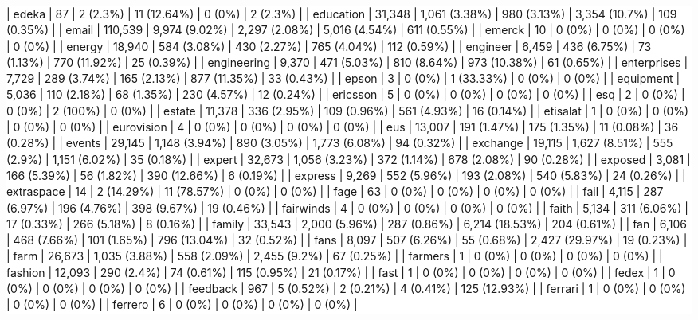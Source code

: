 | edeka | 87 | 2 (2.3%) | 11 (12.64%) | 0 (0%) | 2 (2.3%) |
| education | 31,348 | 1,061 (3.38%) | 980 (3.13%) | 3,354 (10.7%) | 109 (0.35%) |
| email | 110,539 | 9,974 (9.02%) | 2,297 (2.08%) | 5,016 (4.54%) | 611 (0.55%) |
| emerck | 10 | 0 (0%) | 0 (0%) | 0 (0%) | 0 (0%) |
| energy | 18,940 | 584 (3.08%) | 430 (2.27%) | 765 (4.04%) | 112 (0.59%) |
| engineer | 6,459 | 436 (6.75%) | 73 (1.13%) | 770 (11.92%) | 25 (0.39%) |
| engineering | 9,370 | 471 (5.03%) | 810 (8.64%) | 973 (10.38%) | 61 (0.65%) |
| enterprises | 7,729 | 289 (3.74%) | 165 (2.13%) | 877 (11.35%) | 33 (0.43%) |
| epson | 3 | 0 (0%) | 1 (33.33%) | 0 (0%) | 0 (0%) |
| equipment | 5,036 | 110 (2.18%) | 68 (1.35%) | 230 (4.57%) | 12 (0.24%) |
| ericsson | 5 | 0 (0%) | 0 (0%) | 0 (0%) | 0 (0%) |
| esq | 2 | 0 (0%) | 0 (0%) | 2 (100%) | 0 (0%) |
| estate | 11,378 | 336 (2.95%) | 109 (0.96%) | 561 (4.93%) | 16 (0.14%) |
| etisalat | 1 | 0 (0%) | 0 (0%) | 0 (0%) | 0 (0%) |
| eurovision | 4 | 0 (0%) | 0 (0%) | 0 (0%) | 0 (0%) |
| eus | 13,007 | 191 (1.47%) | 175 (1.35%) | 11 (0.08%) | 36 (0.28%) |
| events | 29,145 | 1,148 (3.94%) | 890 (3.05%) | 1,773 (6.08%) | 94 (0.32%) |
| exchange | 19,115 | 1,627 (8.51%) | 555 (2.9%) | 1,151 (6.02%) | 35 (0.18%) |
| expert | 32,673 | 1,056 (3.23%) | 372 (1.14%) | 678 (2.08%) | 90 (0.28%) |
| exposed | 3,081 | 166 (5.39%) | 56 (1.82%) | 390 (12.66%) | 6 (0.19%) |
| express | 9,269 | 552 (5.96%) | 193 (2.08%) | 540 (5.83%) | 24 (0.26%) |
| extraspace | 14 | 2 (14.29%) | 11 (78.57%) | 0 (0%) | 0 (0%) |
| fage | 63 | 0 (0%) | 0 (0%) | 0 (0%) | 0 (0%) |
| fail | 4,115 | 287 (6.97%) | 196 (4.76%) | 398 (9.67%) | 19 (0.46%) |
| fairwinds | 4 | 0 (0%) | 0 (0%) | 0 (0%) | 0 (0%) |
| faith | 5,134 | 311 (6.06%) | 17 (0.33%) | 266 (5.18%) | 8 (0.16%) |
| family | 33,543 | 2,000 (5.96%) | 287 (0.86%) | 6,214 (18.53%) | 204 (0.61%) |
| fan | 6,106 | 468 (7.66%) | 101 (1.65%) | 796 (13.04%) | 32 (0.52%) |
| fans | 8,097 | 507 (6.26%) | 55 (0.68%) | 2,427 (29.97%) | 19 (0.23%) |
| farm | 26,673 | 1,035 (3.88%) | 558 (2.09%) | 2,455 (9.2%) | 67 (0.25%) |
| farmers | 1 | 0 (0%) | 0 (0%) | 0 (0%) | 0 (0%) |
| fashion | 12,093 | 290 (2.4%) | 74 (0.61%) | 115 (0.95%) | 21 (0.17%) |
| fast | 1 | 0 (0%) | 0 (0%) | 0 (0%) | 0 (0%) |
| fedex | 1 | 0 (0%) | 0 (0%) | 0 (0%) | 0 (0%) |
| feedback | 967 | 5 (0.52%) | 2 (0.21%) | 4 (0.41%) | 125 (12.93%) |
| ferrari | 1 | 0 (0%) | 0 (0%) | 0 (0%) | 0 (0%) |
| ferrero | 6 | 0 (0%) | 0 (0%) | 0 (0%) | 0 (0%) |